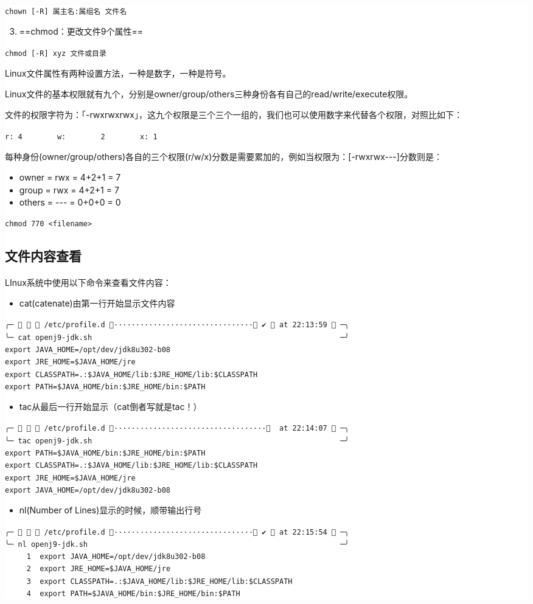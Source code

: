 `chown [-R] 属主名:属组名 文件名`

3. ==chmod：更改文件9个属性==

`chmod [-R] xyz 文件或目录`

Linux文件属性有两种设置方法，一种是数字，一种是符号。

Linux文件的基本权限就有九个，分别是owner/group/others三种身份各有自己的read/write/execute权限。

文件的权限字符为：「-rwxrwxrwx」，这九个权限是三个三个一组的，我们也可以使用数字来代替各个权限，对照比如下：

`r: 4        w:        2        x: 1`

每种身份(owner/group/others)各自的三个权限(r/w/x)分数是需要累加的，例如当权限为：[-rwxrwx---]分数则是：

* owner = rwx = 4+2+1 = 7
* group = rwx = 4+2+1 = 7
* others = --- = 0+0+0 = 0

`chmod 770 <filename>`

## 文件内容查看

LInux系统中使用以下命令来查看文件内容：

* cat(catenate)由第一行开始显示文件内容

```shell
╭─    /etc/profile.d ································ ✔  at 22:13:59  ─╮
╰─ cat openj9-jdk.sh                                                         ─╯
export JAVA_HOME=/opt/dev/jdk8u302-b08
export JRE_HOME=$JAVA_HOME/jre
export CLASSPATH=.:$JAVA_HOME/lib:$JRE_HOME/lib:$CLASSPATH
export PATH=$JAVA_HOME/bin:$JRE_HOME/bin:$PATH
```

* tac从最后一行开始显示（cat倒者写就是tac！）

```shell
╭─    /etc/profile.d ···································  at 22:14:07  ─╮
╰─ tac openj9-jdk.sh                                                         ─╯
export PATH=$JAVA_HOME/bin:$JRE_HOME/bin:$PATH
export CLASSPATH=.:$JAVA_HOME/lib:$JRE_HOME/lib:$CLASSPATH
export JRE_HOME=$JAVA_HOME/jre
export JAVA_HOME=/opt/dev/jdk8u302-b08
```

* nl(Number of Lines)显示的时候，顺带输出行号

```shell
╭─    /etc/profile.d ································ ✔  at 22:15:54  ─╮
╰─ nl openj9-jdk.sh                                                          ─╯
     1	export JAVA_HOME=/opt/dev/jdk8u302-b08
     2	export JRE_HOME=$JAVA_HOME/jre
     3	export CLASSPATH=.:$JAVA_HOME/lib:$JRE_HOME/lib:$CLASSPATH
     4	export PATH=$JAVA_HOME/bin:$JRE_HOME/bin:$PATH

```
